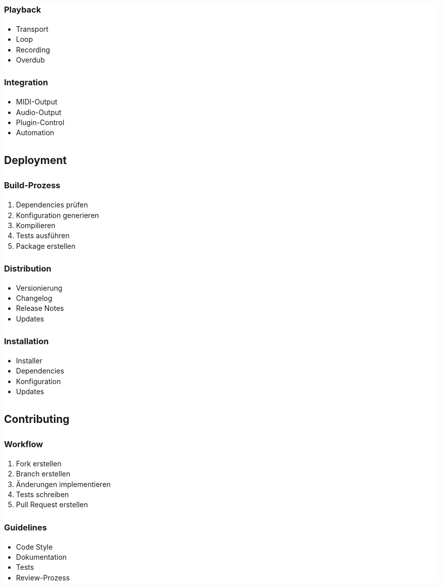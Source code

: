 ### Playback
- Transport
- Loop
- Recording
- Overdub

### Integration
- MIDI-Output
- Audio-Output
- Plugin-Control
- Automation

## Deployment

### Build-Prozess
1. Dependencies prüfen
2. Konfiguration generieren
3. Kompilieren
4. Tests ausführen
5. Package erstellen

### Distribution
- Versionierung
- Changelog
- Release Notes
- Updates

### Installation
- Installer
- Dependencies
- Konfiguration
- Updates

## Contributing

### Workflow
1. Fork erstellen
2. Branch erstellen
3. Änderungen implementieren
4. Tests schreiben
5. Pull Request erstellen

### Guidelines
- Code Style
- Dokumentation
- Tests
- Review-Prozess
